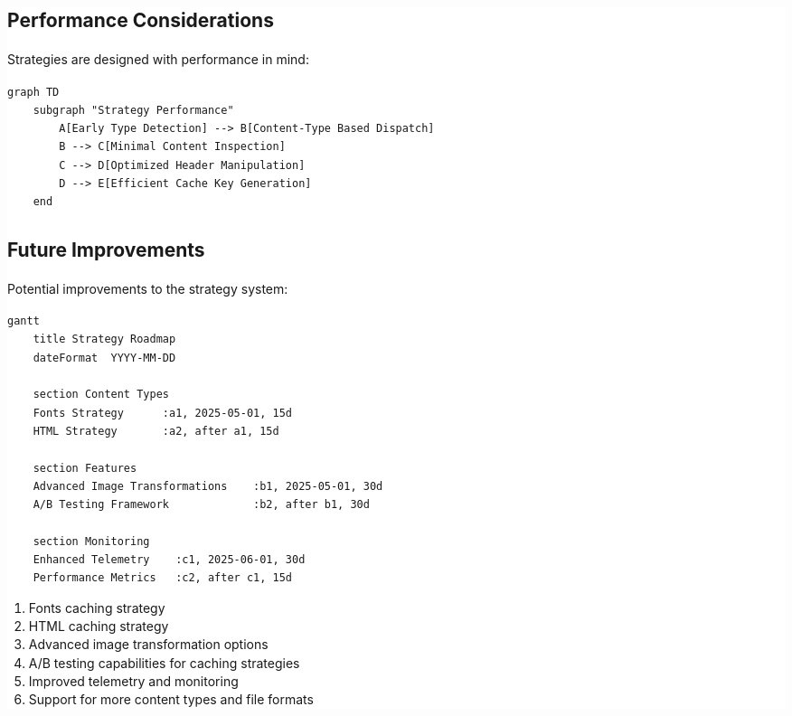 ## Performance Considerations

Strategies are designed with performance in mind:

```mermaid
graph TD
    subgraph "Strategy Performance"
        A[Early Type Detection] --> B[Content-Type Based Dispatch]
        B --> C[Minimal Content Inspection]
        C --> D[Optimized Header Manipulation]
        D --> E[Efficient Cache Key Generation]
    end
```

## Future Improvements

Potential improvements to the strategy system:

```mermaid
gantt
    title Strategy Roadmap
    dateFormat  YYYY-MM-DD
    
    section Content Types
    Fonts Strategy      :a1, 2025-05-01, 15d
    HTML Strategy       :a2, after a1, 15d
    
    section Features
    Advanced Image Transformations    :b1, 2025-05-01, 30d
    A/B Testing Framework             :b2, after b1, 30d
    
    section Monitoring
    Enhanced Telemetry    :c1, 2025-06-01, 30d
    Performance Metrics   :c2, after c1, 15d
```

1. Fonts caching strategy
2. HTML caching strategy
3. Advanced image transformation options
4. A/B testing capabilities for caching strategies
5. Improved telemetry and monitoring
6. Support for more content types and file formats